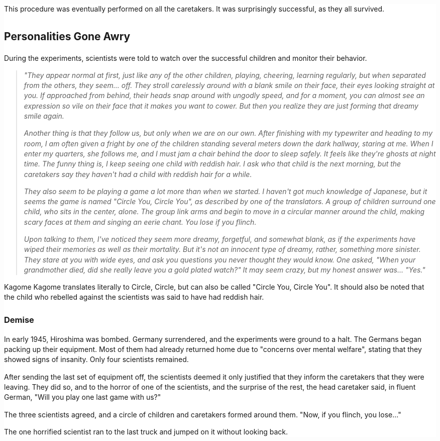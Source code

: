 This procedure was eventually performed on all the caretakers. It was surprisingly successful, as they all survived.

## Personalities Gone Awry

During the experiments, scientists were told to watch over the successful children and monitor their behavior.

> *"They appear normal at first, just like any of the other children, playing, cheering, learning regularly, but when separated from the others, they seem... off. They stroll carelessly around with a blank smile on their face, their eyes looking straight at you. If approached from behind, their heads snap around with ungodly speed, and for a moment, you can almost see an expression so vile on their face that it makes you want to cower. But then you realize they are just forming that dreamy smile again.*
>
> *Another thing is that they follow us, but only when we are on our own. After finishing with my typewriter and heading to my room, I am often given a fright by one of the children standing several meters down the dark hallway, staring at me. When I enter my quarters, she follows me, and I must jam a chair behind the door to sleep safely. It feels like they're ghosts at night time. The funny thing is, I keep seeing one child with reddish hair. I ask who that child is the next morning, but the caretakers say they haven't had a child with reddish hair for a while.*
>
> *They also seem to be playing a game a lot more than when we started. I haven't got much knowledge of Japanese, but it seems the game is named "Circle You, Circle You", as described by one of the translators. A group of children surround one child, who sits in the center, alone. The group link arms and begin to move in a circular manner around the child, making scary faces at them and singing an eerie chant. You lose if you flinch.*
>
> *Upon talking to them, I've noticed they seem more dreamy, forgetful, and somewhat blank, as if the experiments have wiped their memories as well as their mortality. But it's not an innocent type of dreamy, rather, something more sinister. They stare at you with wide eyes, and ask you questions you never thought they would know. One asked, "When your grandmother died, did she really leave you a gold plated watch?" It may seem crazy, but my honest answer was... "Yes."*

Kagome Kagome translates literally to Circle, Circle, but can also be called "Circle You, Circle You". It should also be noted that the child who rebelled against the scientists was said to have had reddish hair.

### Demise

In early 1945, Hiroshima was bombed. Germany surrendered, and the experiments were ground to a halt. The Germans began packing up their equipment. Most of them had already returned home due to "concerns over mental welfare", stating that they showed signs of insanity. Only four scientists remained.

After sending the last set of equipment off, the scientists deemed it only justified that they inform the caretakers that they were leaving. They did so, and to the horror of one of the scientists, and the surprise of the rest, the head caretaker said, in fluent German, "Will you play one last game with us?"

The three scientists agreed, and a circle of children and caretakers formed around them. "Now, if you flinch, you lose..."

The one horrified scientist ran to the last truck and jumped on it without looking back.
